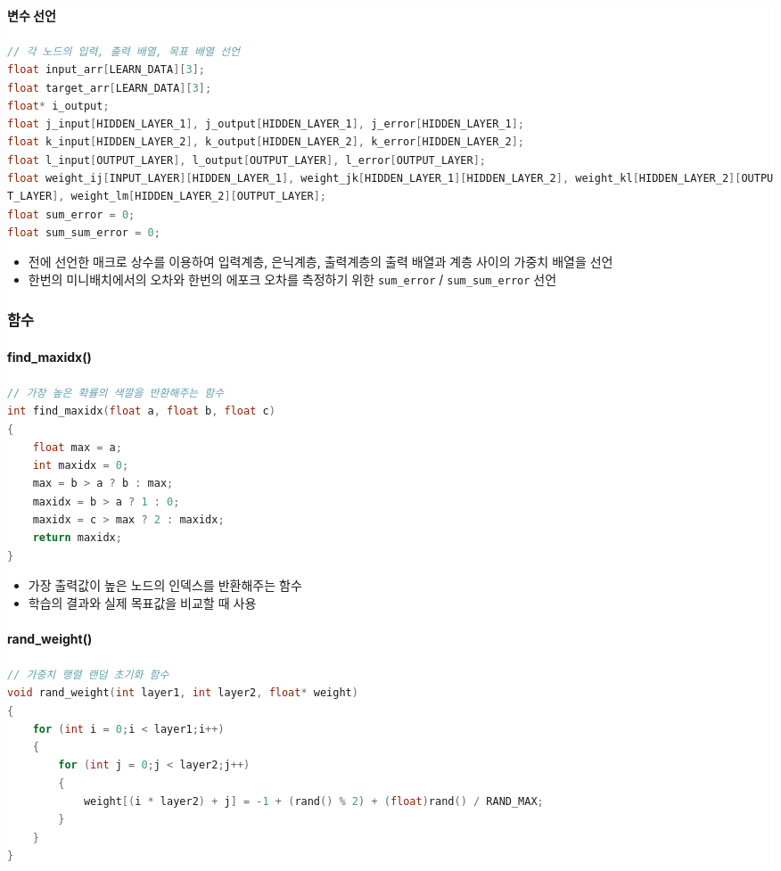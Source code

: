 #### 변수 선언

```c
// 각 노드의 입력, 출력 배열, 목표 배열 선언
float input_arr[LEARN_DATA][3];
float target_arr[LEARN_DATA][3];
float* i_output;
float j_input[HIDDEN_LAYER_1], j_output[HIDDEN_LAYER_1], j_error[HIDDEN_LAYER_1];
float k_input[HIDDEN_LAYER_2], k_output[HIDDEN_LAYER_2], k_error[HIDDEN_LAYER_2];
float l_input[OUTPUT_LAYER], l_output[OUTPUT_LAYER], l_error[OUTPUT_LAYER];
float weight_ij[INPUT_LAYER][HIDDEN_LAYER_1], weight_jk[HIDDEN_LAYER_1][HIDDEN_LAYER_2], weight_kl[HIDDEN_LAYER_2][OUTPUT_LAYER], weight_lm[HIDDEN_LAYER_2][OUTPUT_LAYER];
float sum_error = 0;
float sum_sum_error = 0;
```

- 전에 선언한 매크로 상수를 이용하여 입력계층, 은닉계층, 출력계층의 출력 배열과 계층 사이의 가중치 배열을 선언
- 한번의 미니배치에서의 오차와 한번의 에포크 오차를 측정하기 위한 `sum_error` / `sum_sum_error` 선언

### 함수
#### find_maxidx()

```c
// 가장 높은 확률의 색깔을 반환해주는 함수
int find_maxidx(float a, float b, float c)
{
	float max = a;
	int maxidx = 0;
	max = b > a ? b : max;
	maxidx = b > a ? 1 : 0;
	maxidx = c > max ? 2 : maxidx;
	return maxidx;
}
```

- 가장 출력값이 높은 노드의 인덱스를 반환해주는 함수
- 학습의 결과와 실제 목표값을 비교할 때 사용

#### rand_weight()

```c
// 가중치 행렬 랜덤 초기화 함수
void rand_weight(int layer1, int layer2, float* weight)
{
	for (int i = 0;i < layer1;i++)
	{
		for (int j = 0;j < layer2;j++)
		{
			weight[(i * layer2) + j] = -1 + (rand() % 2) + (float)rand() / RAND_MAX;
		}
	}
}
```
